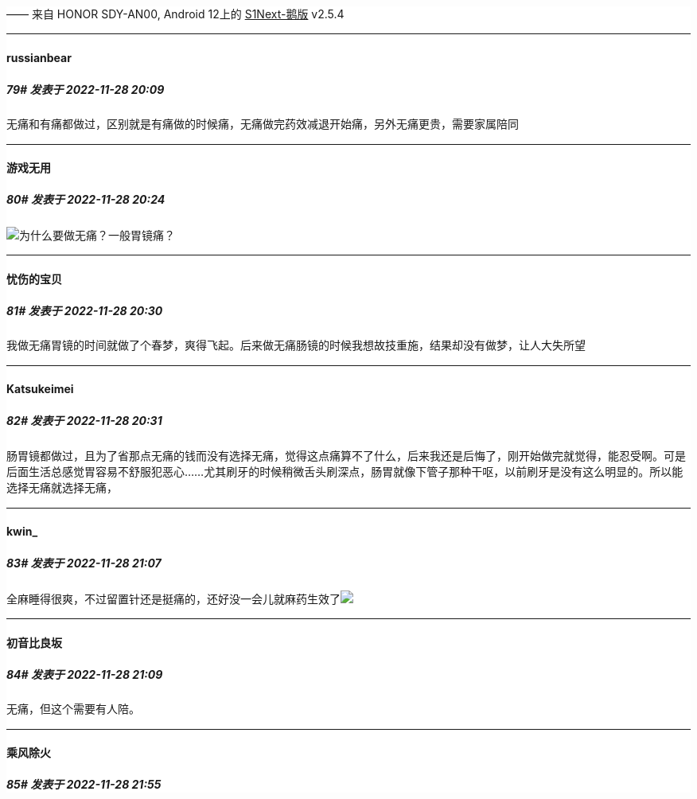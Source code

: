 —— 来自 HONOR SDY-AN00, Android 12上的 [S1Next-鹅版](https://github.com/ykrank/S1-Next/releases) v2.5.4



*****

####  russianbear  
##### 79#       发表于 2022-11-28 20:09

无痛和有痛都做过，区别就是有痛做的时候痛，无痛做完药效减退开始痛，另外无痛更贵，需要家属陪同



*****

####  游戏无用  
##### 80#       发表于 2022-11-28 20:24

<img src="https://static.saraba1st.com/image/smiley/face2017/013.png" referrerpolicy="no-referrer">为什么要做无痛？一般胃镜痛？

*****

####  忧伤的宝贝  
##### 81#       发表于 2022-11-28 20:30

我做无痛胃镜的时间就做了个春梦，爽得飞起。后来做无痛肠镜的时候我想故技重施，结果却没有做梦，让人大失所望



*****

####  Katsukeimei  
##### 82#       发表于 2022-11-28 20:31

肠胃镜都做过，且为了省那点无痛的钱而没有选择无痛，觉得这点痛算不了什么，后来我还是后悔了，刚开始做完就觉得，能忍受啊。可是后面生活总感觉胃容易不舒服犯恶心……尤其刷牙的时候稍微舌头刷深点，肠胃就像下管子那种干呕，以前刷牙是没有这么明显的。所以能选择无痛就选择无痛，



*****

####  kwin_  
##### 83#       发表于 2022-11-28 21:07

全麻睡得很爽，不过留置针还是挺痛的，还好没一会儿就麻药生效了<img src="https://static.saraba1st.com/image/smiley/face2017/066.png" referrerpolicy="no-referrer">

*****

####  初音比良坂  
##### 84#       发表于 2022-11-28 21:09

无痛，但这个需要有人陪。



*****

####  乘风除火  
##### 85#       发表于 2022-11-28 21:55
